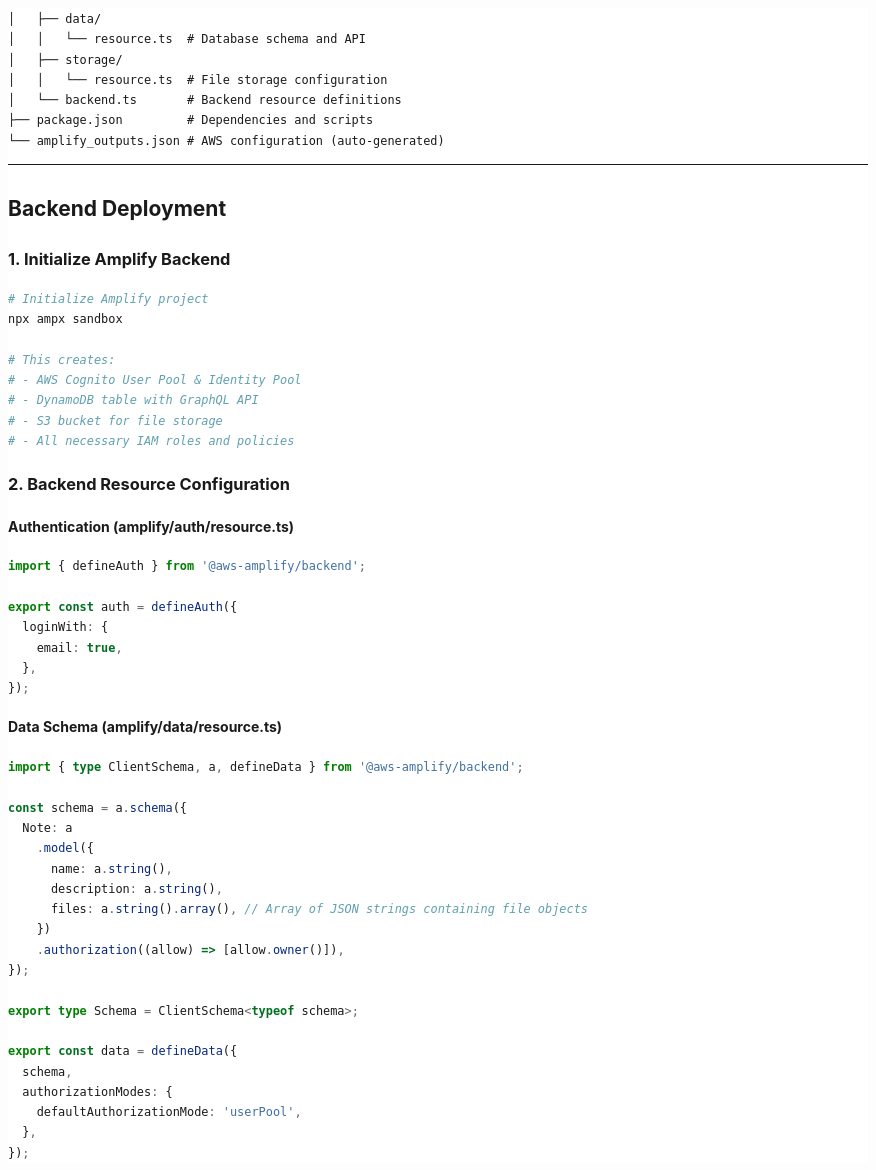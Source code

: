 ```
│   ├── data/
│   │   └── resource.ts  # Database schema and API
│   ├── storage/
│   │   └── resource.ts  # File storage configuration
│   └── backend.ts       # Backend resource definitions
├── package.json         # Dependencies and scripts
└── amplify_outputs.json # AWS configuration (auto-generated)
```

---

## Backend Deployment

### 1. Initialize Amplify Backend
```bash
# Initialize Amplify project
npx ampx sandbox

# This creates:
# - AWS Cognito User Pool & Identity Pool
# - DynamoDB table with GraphQL API
# - S3 bucket for file storage
# - All necessary IAM roles and policies
```

### 2. Backend Resource Configuration

#### Authentication (amplify/auth/resource.ts)
```typescript
import { defineAuth } from '@aws-amplify/backend';

export const auth = defineAuth({
  loginWith: {
    email: true,
  },
});
```

#### Data Schema (amplify/data/resource.ts)
```typescript
import { type ClientSchema, a, defineData } from '@aws-amplify/backend';

const schema = a.schema({
  Note: a
    .model({
      name: a.string(),
      description: a.string(),
      files: a.string().array(), // Array of JSON strings containing file objects
    })
    .authorization((allow) => [allow.owner()]),
});

export type Schema = ClientSchema<typeof schema>;

export const data = defineData({
  schema,
  authorizationModes: {
    defaultAuthorizationMode: 'userPool',
  },
});
```
